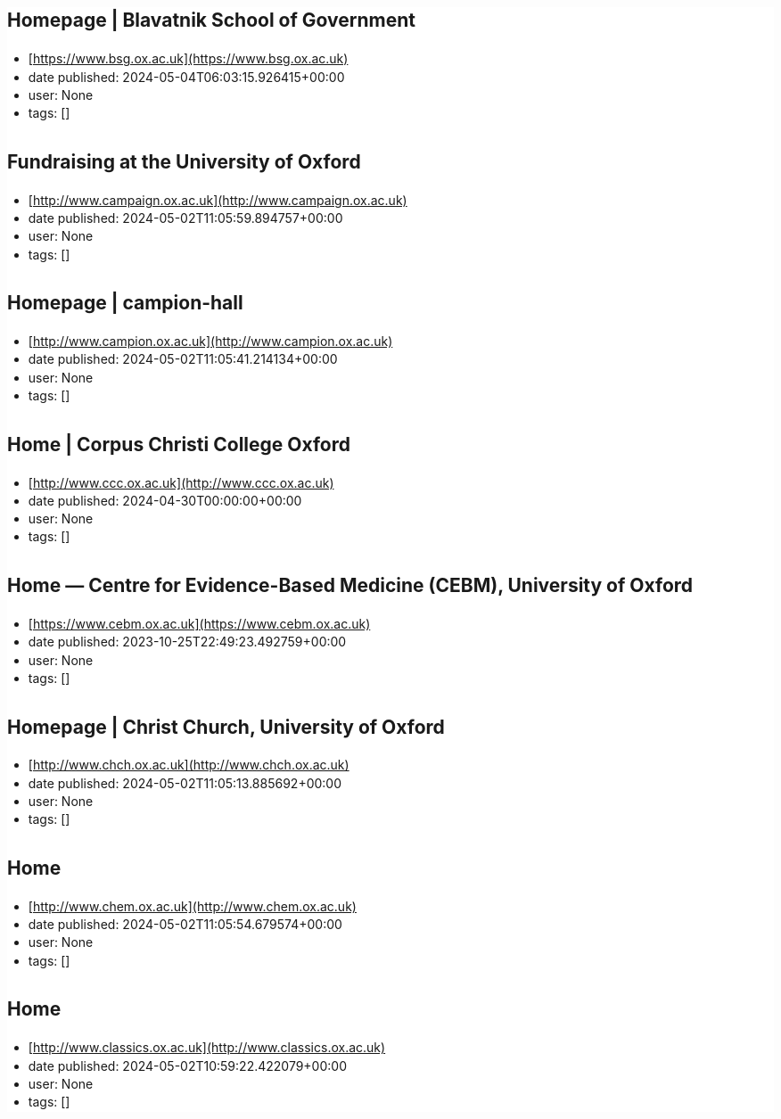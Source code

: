 ## Homepage | Blavatnik School of Government
 - [https://www.bsg.ox.ac.uk](https://www.bsg.ox.ac.uk)
 - date published: 2024-05-04T06:03:15.926415+00:00
 - user: None
 - tags: []

## Fundraising at the University of Oxford
 - [http://www.campaign.ox.ac.uk](http://www.campaign.ox.ac.uk)
 - date published: 2024-05-02T11:05:59.894757+00:00
 - user: None
 - tags: []

## Homepage | campion-hall
 - [http://www.campion.ox.ac.uk](http://www.campion.ox.ac.uk)
 - date published: 2024-05-02T11:05:41.214134+00:00
 - user: None
 - tags: []

## Home | Corpus Christi College Oxford
 - [http://www.ccc.ox.ac.uk](http://www.ccc.ox.ac.uk)
 - date published: 2024-04-30T00:00:00+00:00
 - user: None
 - tags: []

## Home — Centre for Evidence-Based Medicine (CEBM), University of Oxford
 - [https://www.cebm.ox.ac.uk](https://www.cebm.ox.ac.uk)
 - date published: 2023-10-25T22:49:23.492759+00:00
 - user: None
 - tags: []

## Homepage | Christ Church, University of Oxford
 - [http://www.chch.ox.ac.uk](http://www.chch.ox.ac.uk)
 - date published: 2024-05-02T11:05:13.885692+00:00
 - user: None
 - tags: []

## Home
 - [http://www.chem.ox.ac.uk](http://www.chem.ox.ac.uk)
 - date published: 2024-05-02T11:05:54.679574+00:00
 - user: None
 - tags: []

## Home
 - [http://www.classics.ox.ac.uk](http://www.classics.ox.ac.uk)
 - date published: 2024-05-02T10:59:22.422079+00:00
 - user: None
 - tags: []

